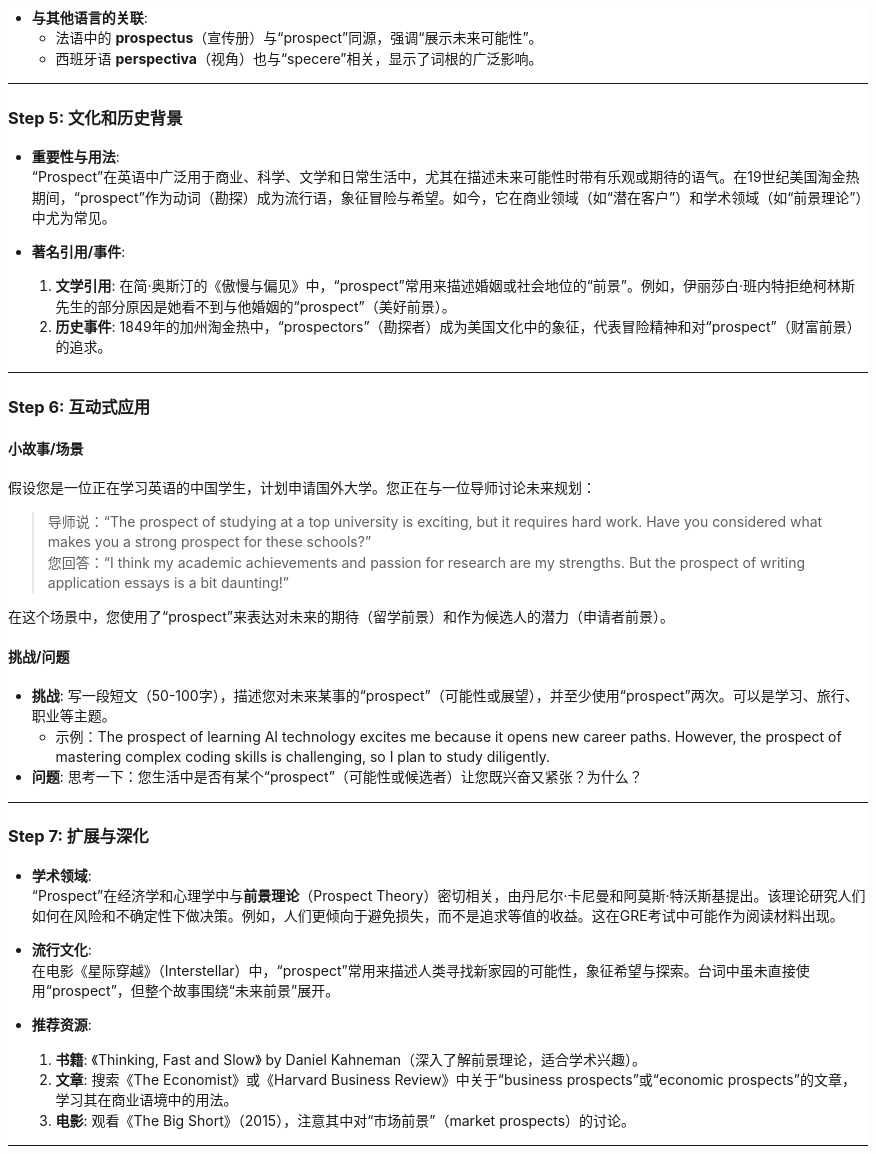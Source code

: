 - **与其他语言的关联**:  
  - 法语中的 **prospectus**（宣传册）与“prospect”同源，强调“展示未来可能性”。  
  - 西班牙语 **perspectiva**（视角）也与“specere”相关，显示了词根的广泛影响。

---

### Step 5: 文化和历史背景

- **重要性与用法**:  
  “Prospect”在英语中广泛用于商业、科学、文学和日常生活中，尤其在描述未来可能性时带有乐观或期待的语气。在19世纪美国淘金热期间，“prospect”作为动词（勘探）成为流行语，象征冒险与希望。如今，它在商业领域（如“潜在客户”）和学术领域（如“前景理论”）中尤为常见。

- **著名引用/事件**:  
  1. **文学引用**: 在简·奥斯汀的《傲慢与偏见》中，“prospect”常用来描述婚姻或社会地位的“前景”。例如，伊丽莎白·班内特拒绝柯林斯先生的部分原因是她看不到与他婚姻的“prospect”（美好前景）。  
  2. **历史事件**: 1849年的加州淘金热中，“prospectors”（勘探者）成为美国文化中的象征，代表冒险精神和对“prospect”（财富前景）的追求。

---

### Step 6: 互动式应用

#### 小故事/场景
假设您是一位正在学习英语的中国学生，计划申请国外大学。您正在与一位导师讨论未来规划：  
> 导师说：“The prospect of studying at a top university is exciting, but it requires hard work. Have you considered what makes you a strong prospect for these schools?”  
> 您回答：“I think my academic achievements and passion for research are my strengths. But the prospect of writing application essays is a bit daunting!”  

在这个场景中，您使用了“prospect”来表达对未来的期待（留学前景）和作为候选人的潜力（申请者前景）。

#### 挑战/问题
- **挑战**: 写一段短文（50-100字），描述您对未来某事的“prospect”（可能性或展望），并至少使用“prospect”两次。可以是学习、旅行、职业等主题。  
  - 示例：The prospect of learning AI technology excites me because it opens new career paths. However, the prospect of mastering complex coding skills is challenging, so I plan to study diligently.  
- **问题**: 思考一下：您生活中是否有某个“prospect”（可能性或候选者）让您既兴奋又紧张？为什么？

---

### Step 7: 扩展与深化

- **学术领域**:  
  “Prospect”在经济学和心理学中与**前景理论**（Prospect Theory）密切相关，由丹尼尔·卡尼曼和阿莫斯·特沃斯基提出。该理论研究人们如何在风险和不确定性下做决策。例如，人们更倾向于避免损失，而不是追求等值的收益。这在GRE考试中可能作为阅读材料出现。

- **流行文化**:  
  在电影《星际穿越》（Interstellar）中，“prospect”常用来描述人类寻找新家园的可能性，象征希望与探索。台词中虽未直接使用“prospect”，但整个故事围绕“未来前景”展开。

- **推荐资源**:  
  1. **书籍**: 《Thinking, Fast and Slow》 by Daniel Kahneman（深入了解前景理论，适合学术兴趣）。  
  2. **文章**: 搜索《The Economist》或《Harvard Business Review》中关于“business prospects”或“economic prospects”的文章，学习其在商业语境中的用法。  
  3. **电影**: 观看《The Big Short》（2015），注意其中对“市场前景”（market prospects）的讨论。  

---
